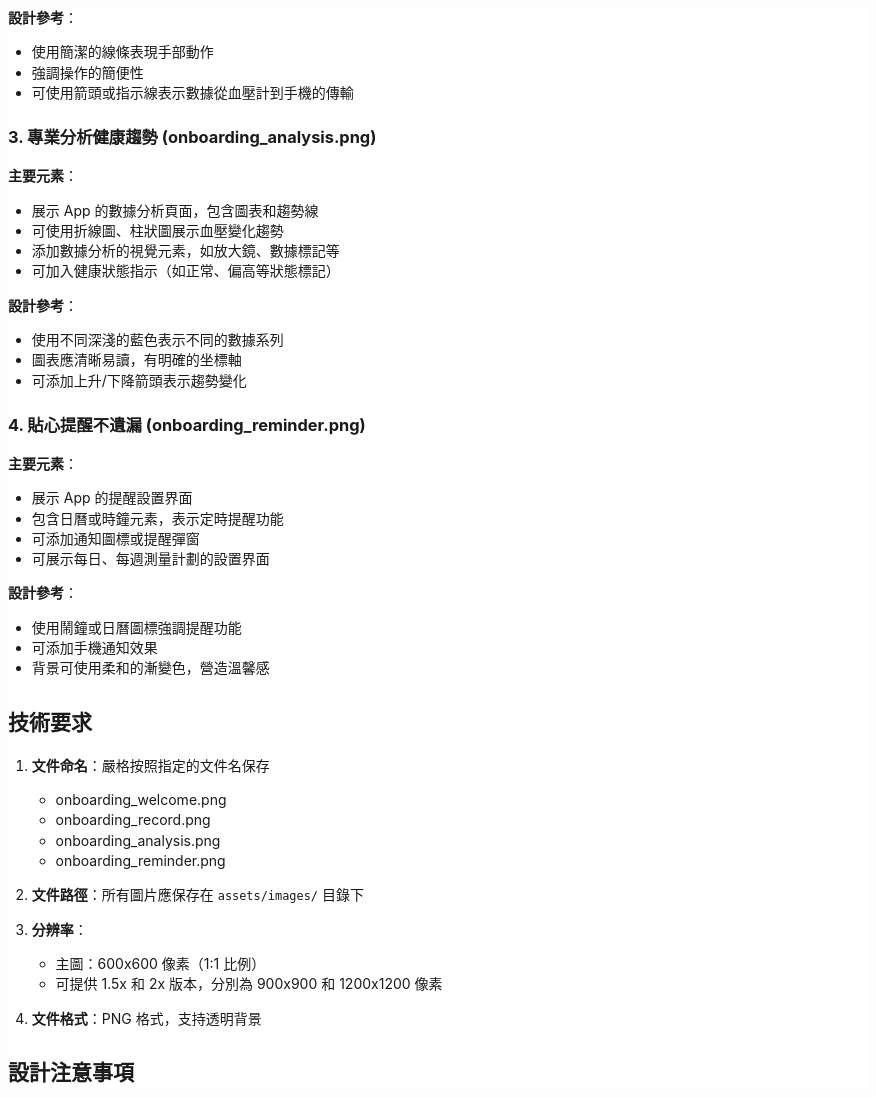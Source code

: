 **設計參考**：

- 使用簡潔的線條表現手部動作
- 強調操作的簡便性
- 可使用箭頭或指示線表示數據從血壓計到手機的傳輸

### 3. 專業分析健康趨勢 (onboarding_analysis.png)

**主要元素**：

- 展示 App 的數據分析頁面，包含圖表和趨勢線
- 可使用折線圖、柱狀圖展示血壓變化趨勢
- 添加數據分析的視覺元素，如放大鏡、數據標記等
- 可加入健康狀態指示（如正常、偏高等狀態標記）

**設計參考**：

- 使用不同深淺的藍色表示不同的數據系列
- 圖表應清晰易讀，有明確的坐標軸
- 可添加上升/下降箭頭表示趨勢變化

### 4. 貼心提醒不遺漏 (onboarding_reminder.png)

**主要元素**：

- 展示 App 的提醒設置界面
- 包含日曆或時鐘元素，表示定時提醒功能
- 可添加通知圖標或提醒彈窗
- 可展示每日、每週測量計劃的設置界面

**設計參考**：

- 使用鬧鐘或日曆圖標強調提醒功能
- 可添加手機通知效果
- 背景可使用柔和的漸變色，營造溫馨感

## 技術要求

1. **文件命名**：嚴格按照指定的文件名保存

   - onboarding_welcome.png
   - onboarding_record.png
   - onboarding_analysis.png
   - onboarding_reminder.png

2. **文件路徑**：所有圖片應保存在 `assets/images/` 目錄下

3. **分辨率**：

   - 主圖：600x600 像素（1:1 比例）
   - 可提供 1.5x 和 2x 版本，分別為 900x900 和 1200x1200 像素

4. **文件格式**：PNG 格式，支持透明背景

## 設計注意事項

